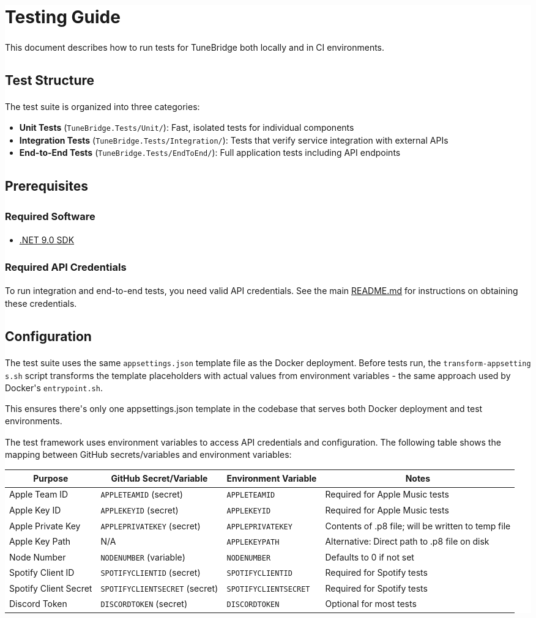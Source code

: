 # Testing Guide

This document describes how to run tests for TuneBridge both locally and in CI environments.

## Test Structure

The test suite is organized into three categories:

- **Unit Tests** (`TuneBridge.Tests/Unit/`): Fast, isolated tests for individual components
- **Integration Tests** (`TuneBridge.Tests/Integration/`): Tests that verify service integration with external APIs
- **End-to-End Tests** (`TuneBridge.Tests/EndToEnd/`): Full application tests including API endpoints

## Prerequisites

### Required Software
- [.NET 9.0 SDK](https://dotnet.microsoft.com/download/dotnet/9.0)

### Required API Credentials

To run integration and end-to-end tests, you need valid API credentials. See the main [README.md](../README.md) for instructions on obtaining these credentials.

## Configuration

The test suite uses the same `appsettings.json` template file as the Docker deployment. Before tests run, the `transform-appsettings.sh` script transforms the template placeholders with actual values from environment variables - the same approach used by Docker's `entrypoint.sh`.

This ensures there's only one appsettings.json template in the codebase that serves both Docker deployment and test environments.

The test framework uses environment variables to access API credentials and configuration. The following table shows the mapping between GitHub secrets/variables and environment variables:

| Purpose | GitHub Secret/Variable | Environment Variable | Notes |
|---------|----------------------|---------------------|-------|
| Apple Team ID | `APPLETEAMID` (secret) | `APPLETEAMID` | Required for Apple Music tests |
| Apple Key ID | `APPLEKEYID` (secret) | `APPLEKEYID` | Required for Apple Music tests |
| Apple Private Key | `APPLEPRIVATEKEY` (secret) | `APPLEPRIVATEKEY` | Contents of .p8 file; will be written to temp file |
| Apple Key Path | N/A | `APPLEKEYPATH` | Alternative: Direct path to .p8 file on disk |
| Node Number | `NODENUMBER` (variable) | `NODENUMBER` | Defaults to 0 if not set |
| Spotify Client ID | `SPOTIFYCLIENTID` (secret) | `SPOTIFYCLIENTID` | Required for Spotify tests |
| Spotify Client Secret | `SPOTIFYCLIENTSECRET` (secret) | `SPOTIFYCLIENTSECRET` | Required for Spotify tests |
| Discord Token | `DISCORDTOKEN` (secret) | `DISCORDTOKEN` | Optional for most tests |
